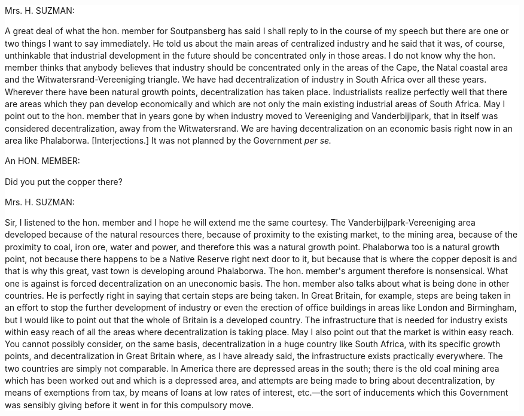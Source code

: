</speech>

<speech by="#suzman">

<from>Mrs. <person refersTo="hansard_za">H. SUZMAN</person>:</from>

<p>A great deal of what the hon. member for Soutpansberg has said I shall reply to in the course of my speech but there are one or two things I want to say immediately. He told us about the main areas of centralized industry and he said that it was, of course, unthinkable that industrial development in the future should be concentrated only in those areas. I do not know why the hon. member thinks that anybody believes that industry should be concentrated only in the areas of the Cape, the Natal coastal area and the Witwatersrand-Vereeniging triangle. We have had decentralization of industry in South Africa over all these years. Wherever there have been natural growth points, decentralization has taken place. Industrialists realize perfectly well that there are areas which they pan develop economically and which are not only the main existing industrial areas of South Africa. May I point out to the hon. member that in years gone by when industry moved to Vereeniging and Vanderbijlpark, that in itself was considered decentralization, away from the Witwatersrand. We are having decentralization on an economic basis right now in an area like Phalaborwa. [Interjections.] It was not planned by the Government <i>per se.</i></p>

</speech>

<speech by="#member">

<from>An <person refersTo="hansard_za">HON. MEMBER</person>:</from>

<p>Did you put the copper there&#x003F;</p>

</speech>

<speech by="#suzman">

<from>Mrs. <person refersTo="hansard_za">H. SUZMAN</person>:</from>

<p>Sir, I listened to the hon. member and I hope he will extend me the same courtesy. The Vanderbijlpark-Vereeniging area developed because of the natural resources there, because of proximity to the existing market, to the mining area, because of the proximity to coal, iron ore, water and power, and therefore this was a natural growth point. Phalaborwa too is a natural growth point, not because there happens to be a Native Reserve right next door to it, but because that is where the copper deposit is and that is why this great, vast town is developing around Phalaborwa. The hon. member's argument therefore is nonsensical. What one is against is forced decentralization on an uneconomic basis. The hon. member also talks about what is being done in other countries. He is perfectly right in saying that certain steps are being taken. In Great Britain, for example, steps are being taken in an effort to stop the further development of industry or even the erection of office buildings in areas like London and Birmingham, but I would like to point out that the whole of Britain is a developed country. The infrastructure that is needed for industry exists within easy reach of all the areas where decentralization is taking place. May I also point out that the market is within easy reach. You cannot possibly consider, on the same basis, decentralization in a huge country like South Africa, with its specific growth points, and decentralization in Great Britain where, as I have already said, the infrastructure exists practically everywhere. The two countries are simply not comparable. In America there are depressed areas in the south; there is the old coal mining area which has been worked out and which is a depressed area, and attempts are being made to bring about decentralization, by means of exemptions from tax, by means of loans at low rates of interest, etc.&#x2014;the sort of inducements which this Government was sensibly giving before it went in for this compulsory move.</p>
